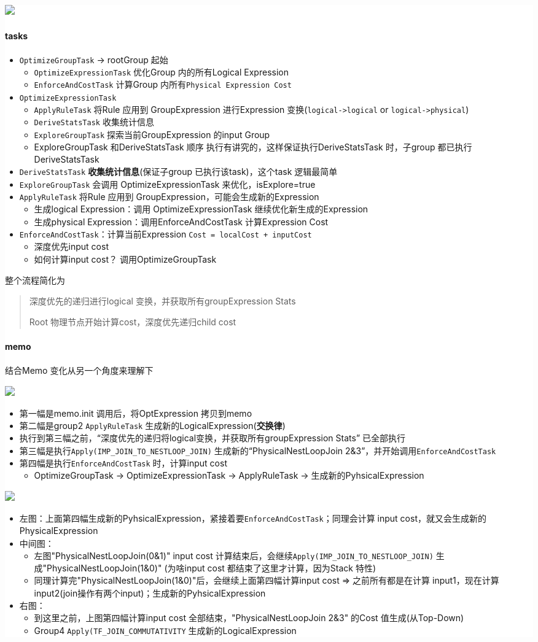 ![](https://vendanner.github.io/img/StarRocks/OptimizeTask.png)

#### tasks

- `OptimizeGroupTask` -> rootGroup 起始
  - `OptimizeExpressionTask` 优化Group 内的所有Logical Expression
  - `EnforceAndCostTask` 计算Group 内所有`Physical Expression Cost`
- `OptimizeExpressionTask`
  - `ApplyRuleTask` 将Rule 应用到 GroupExpression 进行Expression 变换(`logical->logical` or `logical->physical`)
  - `DeriveStatsTask` 收集统计信息
  - `ExploreGroupTask` 探索当前GroupExpression 的input Group
  - ExploreGroupTask 和DeriveStatsTask 顺序 执行有讲究的，这样保证执行DeriveStatsTask 时，子group 都已执行DeriveStatsTask
- `DeriveStatsTask` **收集统计信息**(保证子group 已执行该task)，这个task 逻辑最简单
- `ExploreGroupTask` 会调用 OptimizeExpressionTask 来优化，isExplore=true
- `ApplyRuleTask` 将Rule  应用到 GroupExpression，可能会生成新的Expression
  - 生成logical Expression：调用 OptimizeExpressionTask 继续优化新生成的Expression
  - 生成physical Expression：调用EnforceAndCostTask 计算Expression Cost
- `EnforceAndCostTask`：计算当前Expression  `Cost = localCost + inputCost`
  - 深度优先input cost 
  - 如何计算input cost？ 调用OptimizeGroupTask

整个流程简化为

> 深度优先的递归进行logical 变换，并获取所有groupExpression Stats
>
> Root 物理节点开始计算cost，深度优先递归child cost

#### memo

结合Memo 变化从另一个角度来理解下

![](https://vendanner.github.io/img/StarRocks/memo_1.png)

- 第一幅是memo.init 调用后，将OptExpression 拷贝到memo 
- 第二幅是group2 `ApplyRuleTask` 生成新的LogicalExpression(**交换律**)
- 执行到第三幅之前，“深度优先的递归将logical变换，并获取所有groupExpression Stats” 已全部执行
- 第三幅是执行`Apply(IMP_JOIN_TO_NESTLOOP_JOIN)` 生成新的“PhysicalNestLoopJoin 2&3”，并开始调用`EnforceAndCostTask`
- 第四幅是执行`EnforceAndCostTask` 时，计算input cost 
  - OptimizeGroupTask -> OptimizeExpressionTask -> ApplyRuleTask -> 生成新的PyhsicalExpression

![](https://vendanner.github.io/img/StarRocks/memo_2.png)

- 左图：上面第四幅生成新的PyhsicalExpression，紧接着要`EnforceAndCostTask`；同理会计算 input cost，就又会生成新的PhysicalExpression
- 中间图：
  - 左图"PhysicalNestLoopJoin(0&1)" input cost 计算结束后，会继续`Apply(IMP_JOIN_TO_NESTLOOP_JOIN)` 生成"PhysicalNestLoopJoin(1&0)" (为啥input cost 都结束了这里才计算，因为Stack 特性)
  - 同理计算完"PhysicalNestLoopJoin(1&0)"后，会继续上面第四幅计算input cost => 之前所有都是在计算 input1，现在计算input2(join操作有两个input)；生成新的PyhsicalExpression
- 右图：
  - 到这里之前，上图第四幅计算input cost 全部结束，"PhysicalNestLoopJoin 2&3" 的Cost 值生成(从Top-Down)
  - Group4 `Apply(TF_JOIN_COMMUTATIVITY` 生成新的LogicalExpression
